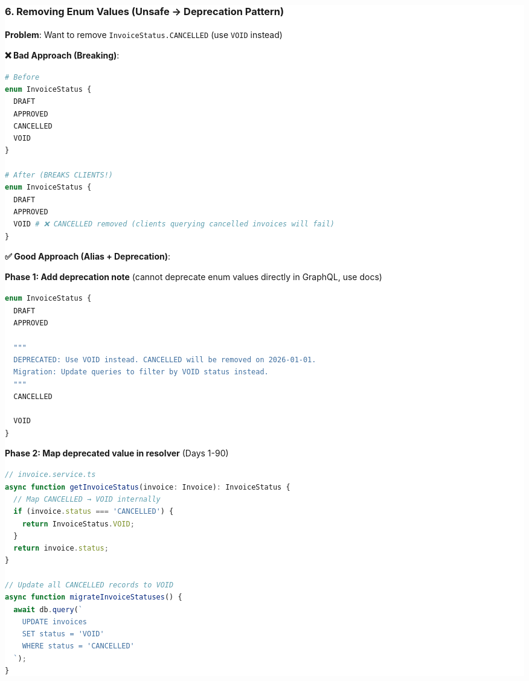 
### 6. Removing Enum Values (Unsafe → Deprecation Pattern)

**Problem**: Want to remove `InvoiceStatus.CANCELLED` (use `VOID` instead)

**❌ Bad Approach (Breaking)**:

```graphql
# Before
enum InvoiceStatus {
  DRAFT
  APPROVED
  CANCELLED
  VOID
}

# After (BREAKS CLIENTS!)
enum InvoiceStatus {
  DRAFT
  APPROVED
  VOID # ❌ CANCELLED removed (clients querying cancelled invoices will fail)
}
```

**✅ Good Approach (Alias + Deprecation)**:

**Phase 1: Add deprecation note** (cannot deprecate enum values directly in GraphQL, use docs)

```graphql
enum InvoiceStatus {
  DRAFT
  APPROVED

  """
  DEPRECATED: Use VOID instead. CANCELLED will be removed on 2026-01-01.
  Migration: Update queries to filter by VOID status instead.
  """
  CANCELLED

  VOID
}
```

**Phase 2: Map deprecated value in resolver** (Days 1-90)

```typescript
// invoice.service.ts
async function getInvoiceStatus(invoice: Invoice): InvoiceStatus {
  // Map CANCELLED → VOID internally
  if (invoice.status === 'CANCELLED') {
    return InvoiceStatus.VOID;
  }
  return invoice.status;
}

// Update all CANCELLED records to VOID
async function migrateInvoiceStatuses() {
  await db.query(`
    UPDATE invoices
    SET status = 'VOID'
    WHERE status = 'CANCELLED'
  `);
}
```
